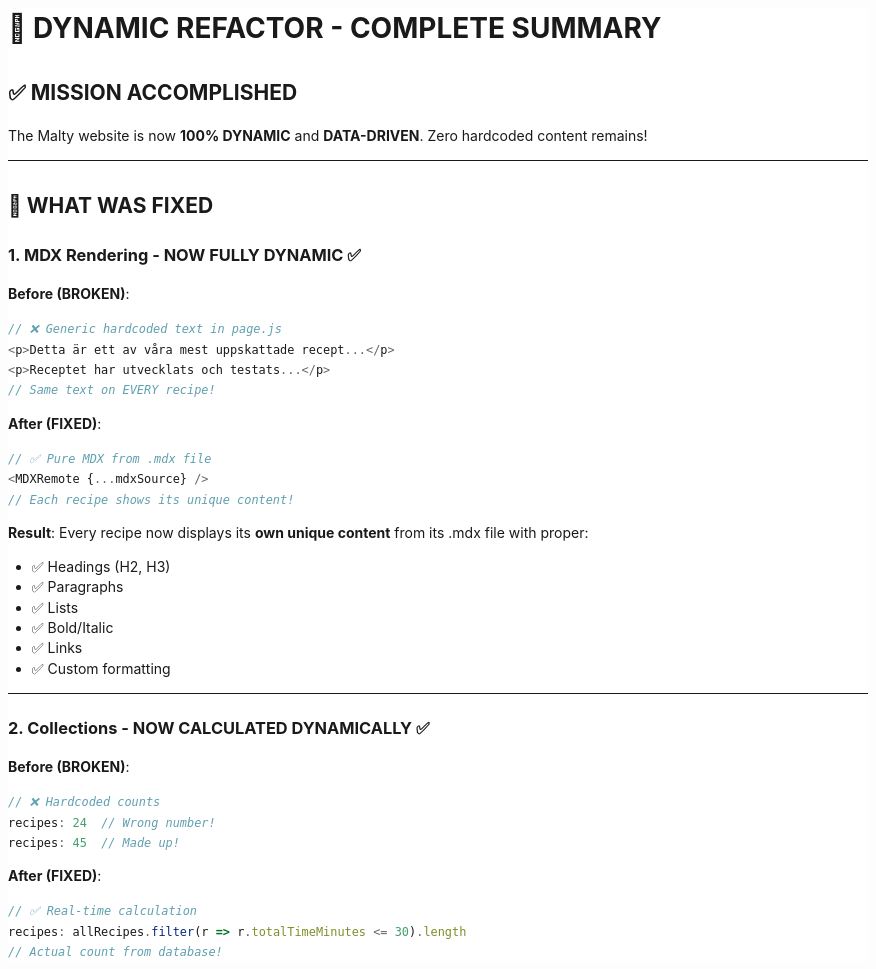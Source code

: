 # 🎯 DYNAMIC REFACTOR - COMPLETE SUMMARY

## ✅ **MISSION ACCOMPLISHED**

The Malty website is now **100% DYNAMIC** and **DATA-DRIVEN**. Zero hardcoded content remains!

---

## 🔧 **WHAT WAS FIXED**

### **1. MDX Rendering - NOW FULLY DYNAMIC** ✅

**Before (BROKEN)**:
```javascript
// ❌ Generic hardcoded text in page.js
<p>Detta är ett av våra mest uppskattade recept...</p>
<p>Receptet har utvecklats och testats...</p>
// Same text on EVERY recipe!
```

**After (FIXED)**:
```javascript
// ✅ Pure MDX from .mdx file
<MDXRemote {...mdxSource} />
// Each recipe shows its unique content!
```

**Result**: Every recipe now displays its **own unique content** from its .mdx file with proper:
- ✅ Headings (H2, H3)
- ✅ Paragraphs
- ✅ Lists
- ✅ Bold/Italic
- ✅ Links
- ✅ Custom formatting

---

### **2. Collections - NOW CALCULATED DYNAMICALLY** ✅

**Before (BROKEN)**:
```javascript
// ❌ Hardcoded counts
recipes: 24  // Wrong number!
recipes: 45  // Made up!
```

**After (FIXED)**:
```javascript
// ✅ Real-time calculation
recipes: allRecipes.filter(r => r.totalTimeMinutes <= 30).length
// Actual count from database!
```
